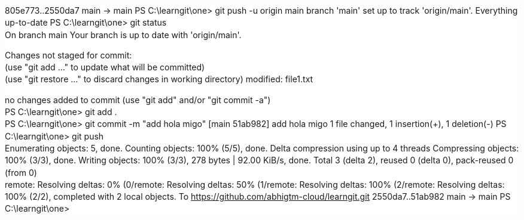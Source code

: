    805e773..2550da7  main -> main 
PS C:\learngit\one> git push -u origin main
branch 'main' set up to track 'origin/main'.
Everything up-to-date
PS C:\learngit\one> git status    
On branch main
Your branch is up to date with 'origin/main'.

Changes not staged for commit:    
  (use "git add <file>..." to update what will be committed)        
  (use "git restore <file>..." to discard changes in working directory)
        modified:   file1.txt     

no changes added to commit (use "git add" and/or "git commit -a")   
PS C:\learngit\one> git add .     
PS C:\learngit\one> git commit -m "add hola migo"
[main 51ab982] add hola migo
 1 file changed, 1 insertion(+), 1 deletion(-)
PS C:\learngit\one> git push      
Enumerating objects: 5, done.
Counting objects: 100% (5/5), done.
Delta compression using up to 4 threads
Compressing objects: 100% (3/3), done.
Writing objects: 100% (3/3), 278 bytes | 92.00 KiB/s, done.
Total 3 (delta 2), reused 0 (delta 0), pack-reused 0 (from 0)       
remote: Resolving deltas:   0% (0/remote: Resolving deltas:  50% (1/remote: Resolving deltas: 100% (2/remote: Resolving deltas: 100% (2/2), completed with 2 local objects.
To https://github.com/abhigtm-cloud/learngit.git
   2550da7..51ab982  main -> main 
PS C:\learngit\one> 